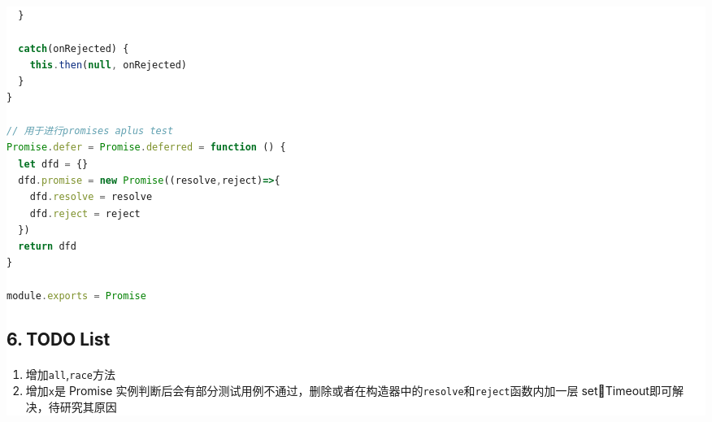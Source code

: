 ```javascript
  }

  catch(onRejected) {
    this.then(null, onRejected)
  }
}

// 用于进行promises aplus test
Promise.defer = Promise.deferred = function () {
  let dfd = {}
  dfd.promise = new Promise((resolve,reject)=>{
    dfd.resolve = resolve
    dfd.reject = reject
  })
  return dfd
}

module.exports = Promise
```


## 6. TODO List

1.  增加`all`,`race`方法
2.  增加`x`是 Promise 实例判断后会有部分测试用例不通过，删除或者在构造器中的`resolve`和`reject`函数内加一层 setTimeout即可解决，待研究其原因
